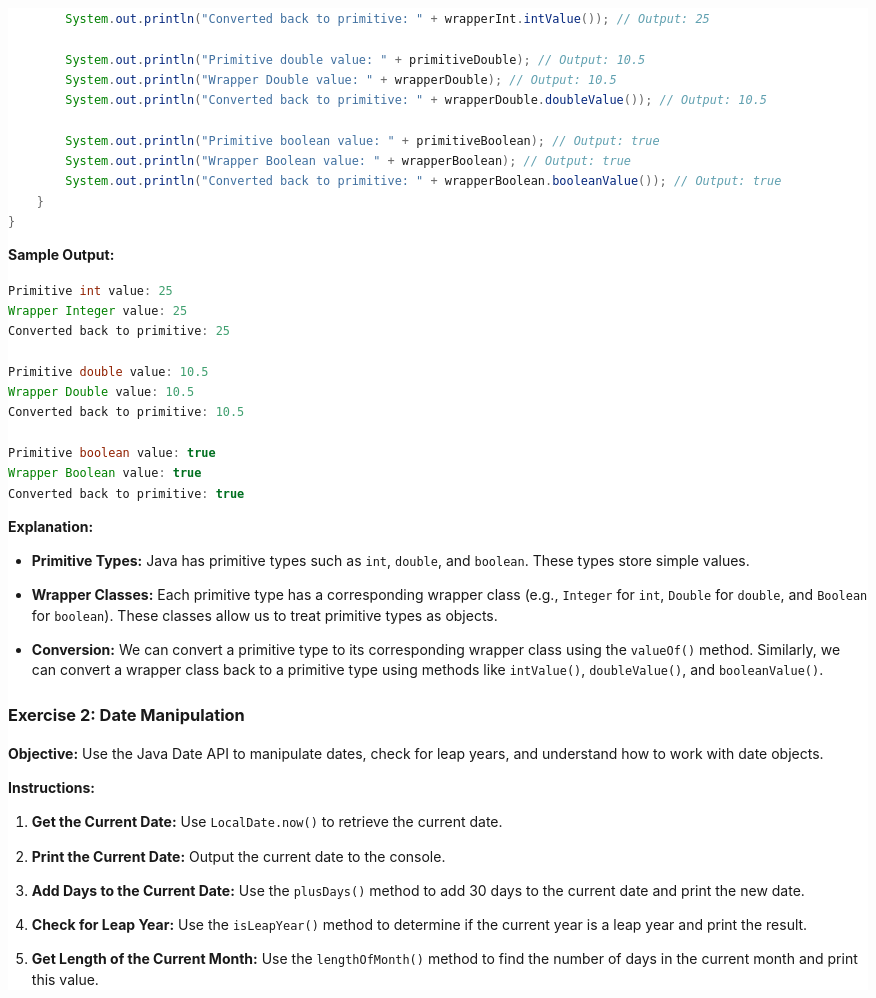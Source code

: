 ```java
        System.out.println("Converted back to primitive: " + wrapperInt.intValue()); // Output: 25

        System.out.println("Primitive double value: " + primitiveDouble); // Output: 10.5
        System.out.println("Wrapper Double value: " + wrapperDouble); // Output: 10.5
        System.out.println("Converted back to primitive: " + wrapperDouble.doubleValue()); // Output: 10.5

        System.out.println("Primitive boolean value: " + primitiveBoolean); // Output: true
        System.out.println("Wrapper Boolean value: " + wrapperBoolean); // Output: true
        System.out.println("Converted back to primitive: " + wrapperBoolean.booleanValue()); // Output: true
    }
}
```

**Sample Output:**

```java
Primitive int value: 25
Wrapper Integer value: 25
Converted back to primitive: 25

Primitive double value: 10.5
Wrapper Double value: 10.5
Converted back to primitive: 10.5

Primitive boolean value: true
Wrapper Boolean value: true
Converted back to primitive: true
```

**Explanation:**

- **Primitive Types:** Java has primitive types such as `int`, `double`, and `boolean`. These types store simple values.

- **Wrapper Classes:** Each primitive type has a corresponding wrapper class (e.g., `Integer` for `int`, `Double` for `double`, and `Boolean` for `boolean`). These classes allow us to treat primitive types as objects.
- **Conversion:** We can convert a primitive type to its corresponding wrapper class using the `valueOf()` method. Similarly, we can convert a wrapper class back to a primitive type using methods like `intValue()`, `doubleValue()`, and `booleanValue()`.

### Exercise 2: Date Manipulation

**Objective:** Use the Java Date API to manipulate dates, check for leap years, and understand how to work with date objects.

**Instructions:**

1. **Get the Current Date:** Use `LocalDate.now()` to retrieve the current date.

2. **Print the Current Date:** Output the current date to the console.
3. **Add Days to the Current Date:** Use the `plusDays()` method to add 30 days to the current date and print the new date.
4. **Check for Leap Year:** Use the `isLeapYear()` method to determine if the current year is a leap year and print the result.
5. **Get Length of the Current Month:** Use the `lengthOfMonth()` method to find the number of days in the current month and print this value.
